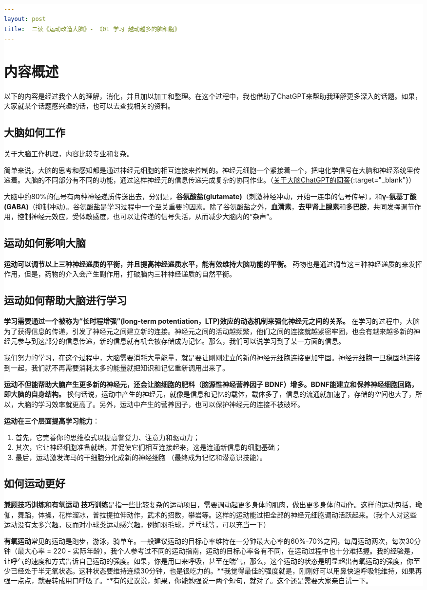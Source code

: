 ```yaml
---
layout: post
title:  二读《运动改造大脑》- 《01 学习 越动越多的脑细胞》
---
```


# 内容概述

以下的内容是经过我个人的理解，消化，并且加以加工和整理。在这个过程中，我也借助了ChatGPT来帮助我理解更多深入的话题。如果，大家就某个话题感兴趣的话，也可以去查找相关的资料。


## 大脑如何工作

关于大脑工作机理，内容比较专业和复杂。

简单来说，大脑的思考和感知都是通过神经元细胞的相互连接来控制的。神经元细胞一个紧接着一个，把电化学信号在大脑和神经系统里传递着。大脑的不同部分有不同的功能，通过这样神经元的信息传递完成复杂的协同作业。（[关于大脑ChatGPT的回答](https://chatgpt.com/share/66e779da-d384-800c-8185-c78522a28ba5){:target="_blank"}）

大脑中约80%的信号有两种神经递质传送出去，分别是，**谷氨酸盐(glutamate)**（刺激神经冲动，开始一连串的信号传导），和**γ-氨基丁酸(GABA)**（抑制冲动）。谷氨酸盐是学习过程中一个至关重要的因素。除了谷氨酸盐之外，**血清素**，**去甲肾上腺素**和**多巴胺**，共同发挥调节作用，控制神经元效应，受体敏感度，也可以让传递的信号失活，从而减少大脑内的“杂声”。

## 运动如何影响大脑

**运动可以调节以上三种神经递质的平衡，并且提高神经递质水平，能有效维持大脑功能的平衡。** 药物也是通过调节这三种神经递质的来发挥作用，但是，药物的介入会产生副作用，打破脑内三种神经递质的自然平衡。

## 运动如何帮助大脑进行学习 

**学习需要通过一个被称为“长时程增强”(long-term potentiation，LTP)效应的动态机制来强化神经元之间的关系。** 在学习的过程中，大脑为了获得信息的传递，引发了神经元之间建立新的连接。神经元之间的活动越频繁，他们之间的连接就越紧密牢固，也会有越来越多新的神经元参与到这部分的信息传递，新的信息就有机会被存储成为记忆。那么，我们可以说学习到了某一方面的信息。

我们努力的学习，在这个过程中，大脑需要消耗大量能量，就是要让刚刚建立的新的神经元细胞连接更加牢固。神经元细胞一旦稳固地连接到一起，我们就不再需要消耗太多的能量就把知识和记忆重新调用出来了。

**运动不但能帮助大脑产生更多新的神经元，还会让脑细胞的肥料（脑源性神经营养因子 BDNF）增多。BDNF能建立和保养神经细胞回路，即大脑的自身结构。** 换句话说，运动中产生的神经元，就像是信息和记忆的载体，载体多了，信息的流通就加速了，存储的空间也大了，所以，大脑的学习效率就更高了。另外，运动中产生的营养因子，也可以保护神经元的连接不被破坏。

**运动在三个层面提高学习能力**：

1. 首先，它完善你的思维模式以提高警觉力、注意力和驱动力；
2. 其次，它让神经细胞准备就绪，并促使它们相互连接起来，这是连通新信息的细胞基础；
3. 最后，运动激发海马的干细胞分化成新的神经细胞  （最终成为记忆和潜意识技能）。

## 如何运动更好

**兼顾技巧训练和有氧运动** 
**技巧训练**是指一些比较复杂的运动项目，需要调动起更多身体的肌肉，做出更多身体的动作。这样的运动包括，瑜伽，舞蹈，体操，花样溜冰，普拉提拉伸动作，武术的招数，攀岩等。这样的运动能过把全部的神经元细胞调动活跃起来。（我个人对这些运动没有太多兴趣，反而对小球类运动感兴趣，例如羽毛球，乒乓球等，可以充当一下）

**有氧运动**常见的运动是跑步，游泳，骑单车。一般建议运动的目标心率维持在一分钟最大心率的60%-70%之间，每周运动两次，每次30分钟（最大心率 = 220 - 实际年龄）。我个人参考过不同的运动指南，运动的目标心率各有不同，在运动过程中也十分难把握。我的经验是，让呼气的速度和方式告诉自己运动的强度。如果，你是用口来呼吸，甚至在喘气，那么，这个运动的状态是明显超出有氧运动的强度，你至少已经处于半无氧状态。这种状态要维持连续30分钟，也是很吃力的。**我觉得最佳的强度就是，刚刚好可以用鼻快速呼吸能维持，如果再强一点点，就要转成用口呼吸了。**有的建议说，如果，你能勉强说一两个短句，就对了。这个还是需要大家亲自试一下。
